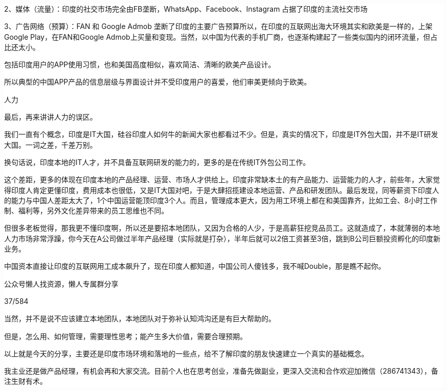 2、媒体（流量）：印度的社交市场完全由FB垄断，WhatsApp、Facebook、Instagram 占据了印度的主流社交市场

3、广告网络（预算）：FAN 和 Google Admob 垄断了印度的主要广告预算所以，在印度的互联网出海大环境其实和欧美是一样的，上架Google Play，在FAN和Google Admob上买量和变现。当然，以中国为代表的手机厂商，也逐渐构建起了一些类似国内的闭环流量，但占比还太小。

包括印度用户的APP使用习惯，也和美国高度相似，喜欢简洁、清晰的欧美产品设计。

所以典型的中国APP产品的信息层级与界面设计并不受印度用户的喜爱，他们审美更倾向于欧美。

人力

最后，再来讲讲人力的误区。

我们一直有个概念，印度是IT大国，硅谷印度人如何牛的新闻大家也都看过不少。但是，真实的情况下，印度是IT外包大国，并不是IT研发大国。一词之差，千差万别。

换句话说，印度本地的IT人才，并不具备互联网研发的能力的，更多的是在传统IT外包公司工作。

这个差距，更多的体现在印度本地的产品经理、运营、市场人才供给上。印度非常缺本土的有产品能力、运营能力的人才，前些年，大家觉得印度人肯定更懂印度，费用成本也很低，又是IT大国对吧，于是大肆招揽建设本地运营、产品和研发团队。最后发现，同等薪资下印度人的能力与中国人差距太大了，1个中国运营能顶印度3个人。而且，管理成本更大，因为用工环境上都在和美国靠齐，比如工会、8小时工作制、福利等，另外文化差异带来的员工思维也不同。

但很多老板觉得，那我更不懂印度啊，所以还是要招本地团队，又因为合格的人少，于是高薪狂挖竞品员工。这就造成了，本就薄弱的本地人力市场非常浮躁，你今天在A公司做过半年产品经理（实际就是打杂），半年后就可以2倍工资甚至3倍，跳到B公司巨额投资孵化的印度新业务。

中国资本直接让印度的互联网用工成本飙升了，现在印度人都知道，中国公司人傻钱多，我不喊Double，那是瞧不起你。

公众号懒人找资源，懒人专属群分享

37/584

当然，并不是说不应该建立本地团队，本地团队对于弥补认知鸿沟还是有巨大帮助的。

但是，怎么用、如何管理，需要理性思考；能产生多大价值，需要合理预期。

以上就是今天的分享，主要还是印度市场环境和落地的一些点，给不了解印度的朋友快速建立一个真实的基础概念。

我主业还是做产品经理，有机会再和大家交流。目前个人也在思考创业，准备先做副业，更深入交流和合作欢迎加微信（286741343），备注生财有术。
